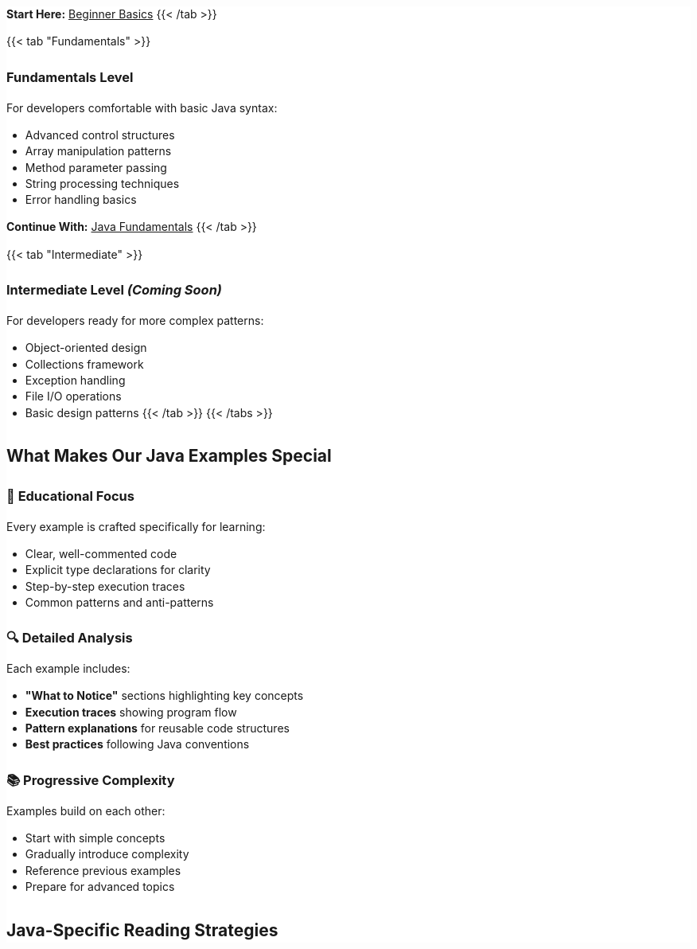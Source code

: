 **Start Here:** [Beginner Basics](/java/beginner-basics/)
{{< /tab >}}

{{< tab "Fundamentals" >}}
### Fundamentals Level  
For developers comfortable with basic Java syntax:
- Advanced control structures
- Array manipulation patterns
- Method parameter passing
- String processing techniques
- Error handling basics

**Continue With:** [Java Fundamentals](/java/fundamentals/)
{{< /tab >}}

{{< tab "Intermediate" >}}
### Intermediate Level *(Coming Soon)*
For developers ready for more complex patterns:
- Object-oriented design
- Collections framework
- Exception handling
- File I/O operations
- Basic design patterns
{{< /tab >}}
{{< /tabs >}}

## What Makes Our Java Examples Special

### 🎯 **Educational Focus**
Every example is crafted specifically for learning:
- Clear, well-commented code
- Explicit type declarations for clarity
- Step-by-step execution traces
- Common patterns and anti-patterns

### 🔍 **Detailed Analysis**
Each example includes:
- **"What to Notice"** sections highlighting key concepts
- **Execution traces** showing program flow
- **Pattern explanations** for reusable code structures
- **Best practices** following Java conventions

### 📚 **Progressive Complexity**
Examples build on each other:
- Start with simple concepts
- Gradually introduce complexity
- Reference previous examples
- Prepare for advanced topics

## Java-Specific Reading Strategies

